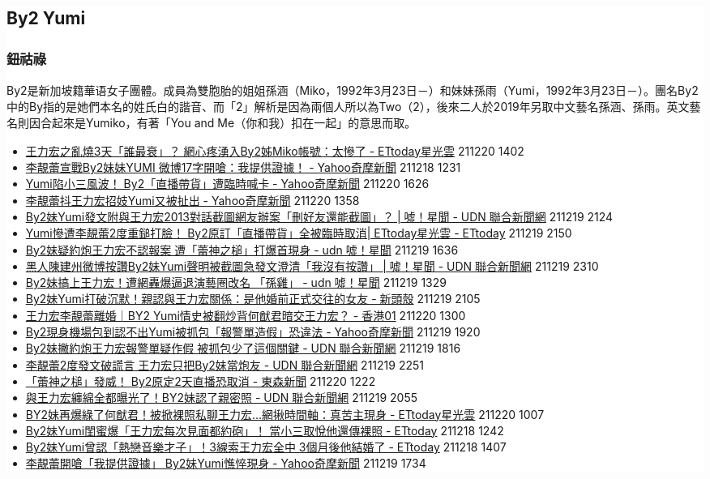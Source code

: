 ## By2 Yumi

### 鈕祜祿

By2是新加坡籍華语女子團體。成員為雙胞胎的姐姐孫涵（Miko，1992年3月23日－）和妹妹孫雨（Yumi，1992年3月23日－）。團名By2中的By指的是她們本名的姓氏白的諧音、而「2」解析是因為兩個人所以為Two（2），後來二人於2019年另取中文藝名孫涵、孫雨。英文藝名則因合起來是Yumiko，有著「You and Me（你和我）扣在一起」的意思而取。
- [王力宏之亂燒3天「誰最衰」？ 網心疼湧入By2姊Miko帳號：太慘了 - ETtoday星光雲](https://star.ettoday.net/news/2150476 "王力宏之亂燒3天「誰最衰」？ 網心疼湧入By2姊Miko帳號：太慘了 - ETtoday星光雲") 211220 1402
- [李靚蕾宣戰By2妹妹YUMI 微博17字開嗆：我提供證據！ - Yahoo奇摩新聞](https://tw.news.yahoo.com/%E6%9D%8E%E9%9D%9A%E8%95%BE%E5%AE%A3%E6%88%B0-by-2-%E5%A6%B9%E5%A6%B9yumi-%E5%BE%AE%E5%8D%9A-20-%E5%AD%97%E9%96%8B%E5%97%86%EF%BC%9A%E6%88%91%E6%8F%90%E4%BE%9B%E8%AD%89%E6%93%9A%EF%BC%81-043155818.html "李靚蕾宣戰By2妹妹YUMI 微博17字開嗆：我提供證據！ - Yahoo奇摩新聞") 211218 1231
- [Yumi陷小三風波！ By2「直播帶貨」遭臨時喊卡 - Yahoo奇摩新聞](https://tw.news.yahoo.com/yumi%E9%99%B7%E5%B0%8F%E4%B8%89%E9%A2%A8%E6%B3%A2-by2-%E7%9B%B4%E6%92%AD%E5%B8%B6%E8%B2%A8-%E9%81%AD%E8%87%A8%E6%99%82%E5%96%8A%E5%8D%A1-082620657.html "Yumi陷小三風波！ By2「直播帶貨」遭臨時喊卡 - Yahoo奇摩新聞") 211220 1626
- [李靚蕾抖王力宏招妓Yumi又被扯出 - Yahoo奇摩新聞](https://tw.news.yahoo.com/%E6%9D%8E%E9%9D%9A%E8%95%BE%E6%8A%96%E7%8E%8B%E5%8A%9B%E5%AE%8F%E6%8B%9B%E5%A6%93-yumi%E5%8F%88%E8%A2%AB%E6%89%AF%E5%87%BA-035922598.html "李靚蕾抖王力宏招妓Yumi又被扯出 - Yahoo奇摩新聞") 211220 1358
- [By2妹Yumi發文附與王力宏2013對話截圖網友辦案「刪好友還能截圖」？ | 噓！星聞 - UDN 聯合新聞網](https://stars.udn.com/star/story/10088/5973688?from=udn-ch1_breaknews-1-cate8-news "By2妹Yumi發文附與王力宏2013對話截圖網友辦案「刪好友還能截圖」？ | 噓！星聞 - UDN 聯合新聞網") 211219 2124
- [Yumi慘遭李靚蕾2度重鎚打臉！ By2原訂「直播帶貨」全被臨時取消| ETtoday星光雲 - ETtoday](https://www.ettoday.net/news/20211219/2150053.htm "Yumi慘遭李靚蕾2度重鎚打臉！ By2原訂「直播帶貨」全被臨時取消| ETtoday星光雲 - ETtoday") 211219 2150
- [By2妹疑約炮王力宏不認報案 遭「蕾神之槌」打爆首現身 - udn 噓！星聞](https://stars.udn.com/star/story/10088/5973363 "By2妹疑約炮王力宏不認報案 遭「蕾神之槌」打爆首現身 - udn 噓！星聞") 211219 1636
- [黑人陳建州微博按讚By2妹Yumi聲明被截圖急發文澄清「我沒有按讚」 | 噓！星聞 - UDN 聯合新聞網](https://stars.udn.com/star/story/10088/5973866?from=udn-ch1_breaknews-1-cate8-news "黑人陳建州微博按讚By2妹Yumi聲明被截圖急發文澄清「我沒有按讚」 | 噓！星聞 - UDN 聯合新聞網") 211219 2310
- [By2妹搞上王力宏！遭網轟爆逼退演藝圈改名 「孫雞」 - udn 噓！星聞](https://stars.udn.com/star/story/10088/5972941 "By2妹搞上王力宏！遭網轟爆逼退演藝圈改名 「孫雞」 - udn 噓！星聞") 211219 1329
- [By2妹Yumi打破沉默！親認與王力宏關係：是他婚前正式交往的女友 - 新頭殼](https://newtalk.tw/news/view/2021-12-19/684048 "By2妹Yumi打破沉默！親認與王力宏關係：是他婚前正式交往的女友 - 新頭殼") 211219 2105
- [王力宏李靚蕾離婚｜BY2 Yumi情史被翻炒背何猷君暗交王力宏？ - 香港01](https://www.hk01.com/article/714396 "王力宏李靚蕾離婚｜BY2 Yumi情史被翻炒背何猷君暗交王力宏？ - 香港01") 211220 1300
- [By2現身機場包到認不出Yumi被抓包「報警單造假」恐違法 - Yahoo奇摩新聞](https://tw.news.yahoo.com/by2%E7%8F%BE%E8%BA%AB%E6%A9%9F%E5%A0%B4%E5%8C%85%E5%88%B0%E8%AA%8D%E4%B8%8D%E5%87%BA-yumi%E8%A2%AB%E6%8A%93%E5%8C%85-%E5%A0%B1%E8%AD%A6%E5%96%AE%E9%80%A0%E5%81%87-%E6%81%90%E9%81%95%E6%B3%95-112040533.html "By2現身機場包到認不出Yumi被抓包「報警單造假」恐違法 - Yahoo奇摩新聞") 211219 1920
- [By2妹撇約炮王力宏報警單疑作假 被抓包少了這個關鍵 - UDN 聯合新聞網](https://stars.udn.com/star/story/10092/5973498?from=udn-ch1_breaknews-1-cate8-news "By2妹撇約炮王力宏報警單疑作假 被抓包少了這個關鍵 - UDN 聯合新聞網") 211219 1816
- [李靚蕾2度發文破謊言 王力宏只把By2妹當炮友 - UDN 聯合新聞網](https://stars.udn.com/star/story/10092/5973820?from=udn-ch1_breaknews-1-cate8-news "李靚蕾2度發文破謊言 王力宏只把By2妹當炮友 - UDN 聯合新聞網") 211219 2251
- [「蕾神之槌」發威！ By2原定2天直播恐取消 - 東森新聞](https://news.ebc.net.tw/news/entertainment/293669 "「蕾神之槌」發威！ By2原定2天直播恐取消 - 東森新聞") 211220 1222
- [與王力宏纏綿全都曝光了！BY2妹認了親密照 - UDN 聯合新聞網](https://stars.udn.com/star/story/10092/5973660?from=udn-ch1_breaknews-1-cate8-news "與王力宏纏綿全都曝光了！BY2妹認了親密照 - UDN 聯合新聞網") 211219 2055
- [BY2妹再爆綠了何猷君！被掀裸照私聊王力宏…網揪時間軸：真苦主現身 - ETtoday星光雲](https://star.ettoday.net/news/2150181?from=amp_newslist "BY2妹再爆綠了何猷君！被掀裸照私聊王力宏…網揪時間軸：真苦主現身 - ETtoday星光雲") 211220 1007
- [By2妹Yumi閨蜜爆「王力宏每次見面都約砲」！ 當小三取悅他還傳裸照 - ETtoday](https://star.ettoday.net/news/2149205?redirect=1 "By2妹Yumi閨蜜爆「王力宏每次見面都約砲」！ 當小三取悅他還傳裸照 - ETtoday") 211218 1242
- [By2妹Yumi曾認「熱戀音樂才子」！3線索王力宏全中 3個月後他結婚了 - ETtoday](https://www.ettoday.net/news/20211218/2149246.htm "By2妹Yumi曾認「熱戀音樂才子」！3線索王力宏全中 3個月後他結婚了 - ETtoday") 211218 1407
- [李靚蕾開嗆「我提供證據」 By2妹Yumi憔悴現身 - Yahoo奇摩新聞](https://tw.yahoo.com/tv/%E6%9D%8E%E9%9D%9A%E8%95%BE%E9%96%8B%E5%97%86-%E6%88%91%E6%8F%90%E4%BE%9B%E8%AD%89%E6%93%9A-by2%E5%A6%B9yumi%E6%86%94%E6%82%B4%E7%8F%BE%E8%BA%AB-093452962.html "李靚蕾開嗆「我提供證據」 By2妹Yumi憔悴現身 - Yahoo奇摩新聞") 211219 1734
